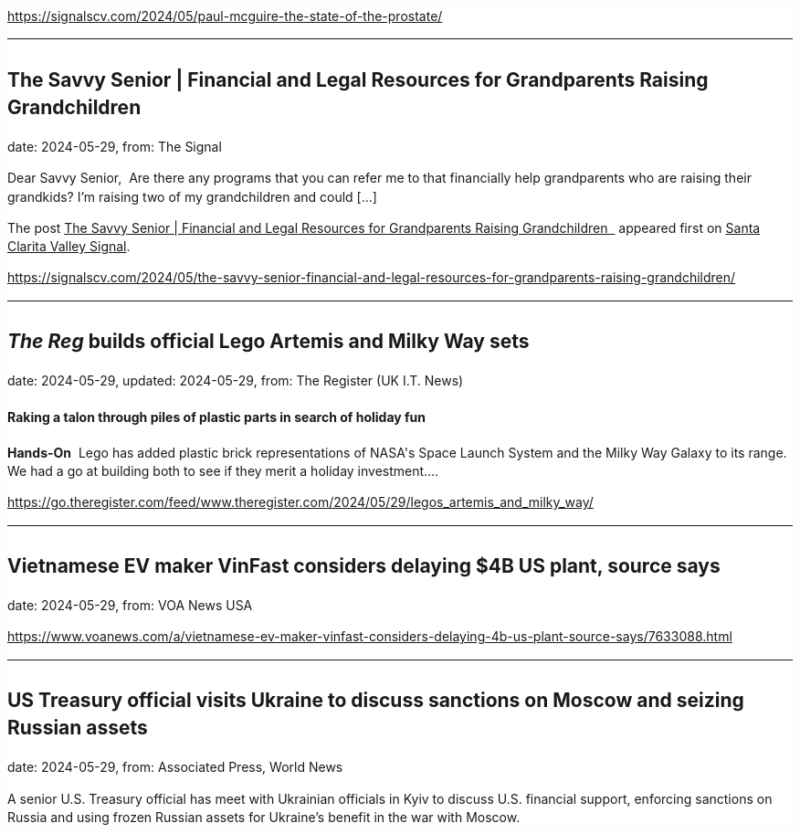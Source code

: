 
<https://signalscv.com/2024/05/paul-mcguire-the-state-of-the-prostate/>

---

## The Savvy Senior | Financial and Legal Resources for Grandparents Raising Grandchildren

date: 2024-05-29, from: The Signal

<p>Dear Savvy Senior,&#160; Are there any programs that you can refer me to that financially help grandparents who are raising their grandkids? I’m raising two of my grandchildren and could [&#8230;]</p>
<p>The post <a href="https://signalscv.com/2024/05/the-savvy-senior-financial-and-legal-resources-for-grandparents-raising-grandchildren/">The Savvy Senior | Financial and Legal Resources for Grandparents Raising Grandchildren  </a> appeared first on <a href="https://signalscv.com">Santa Clarita Valley Signal</a>.</p>
 

<https://signalscv.com/2024/05/the-savvy-senior-financial-and-legal-resources-for-grandparents-raising-grandchildren/>

---

## <i>The Reg</i> builds official Lego Artemis and Milky Way sets

date: 2024-05-29, updated: 2024-05-29, from: The Register (UK I.T. News)

<h4>Raking a talon through piles of plastic parts in search of holiday fun</h4> <p><strong>Hands-On</strong>  Lego has added plastic brick representations of NASA's Space Launch System and the Milky Way Galaxy to its range. We had a go at building both to see if they merit a holiday investment.…</p> <p></p> 

<https://go.theregister.com/feed/www.theregister.com/2024/05/29/legos_artemis_and_milky_way/>

---

## Vietnamese EV maker VinFast considers delaying $4B US plant, source says

date: 2024-05-29, from: VOA News USA

 

<https://www.voanews.com/a/vietnamese-ev-maker-vinfast-considers-delaying-4b-us-plant-source-says/7633088.html>

---

## US Treasury official visits Ukraine to discuss sanctions on Moscow and seizing Russian assets

date: 2024-05-29, from: Associated Press, World News

A senior U.S. Treasury official has meet with Ukrainian officials in Kyiv to discuss U.S. financial support, enforcing sanctions on Russia and using frozen Russian assets for Ukraine’s benefit in the war with Moscow. 
